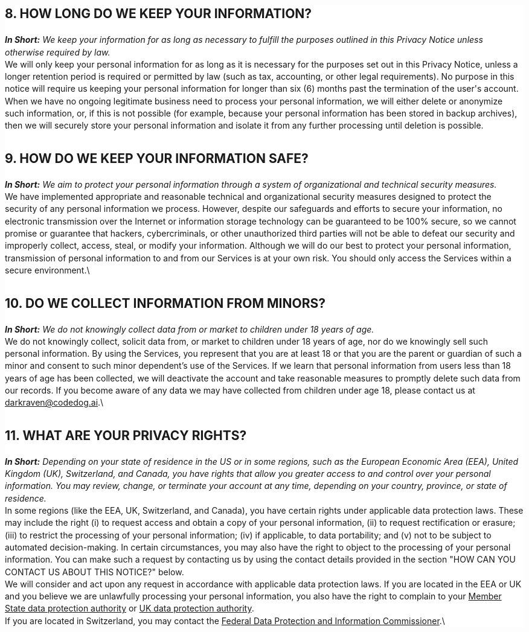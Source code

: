## **8. HOW LONG DO WE KEEP YOUR INFORMATION?**

_**In Short:** We keep your information for as long as necessary to fulfill the purposes outlined in this Privacy Notice unless otherwise required by law._\
We will only keep your personal information for as long as it is necessary for the purposes set out in this Privacy Notice, unless a longer retention period is required or permitted by law (such as tax, accounting, or other legal requirements). No purpose in this notice will require us keeping your personal information for longer than six (6) months past the termination of the user's account.\
When we have no ongoing legitimate business need to process your personal information, we will either delete or anonymize such information, or, if this is not possible (for example, because your personal information has been stored in backup archives), then we will securely store your personal information and isolate it from any further processing until deletion is possible.



## **9. HOW DO WE KEEP YOUR INFORMATION SAFE?**

_**In Short:** We aim to protect your personal information through a system of organizational and technical security measures._\
We have implemented appropriate and reasonable technical and organizational security measures designed to protect the security of any personal information we process. However, despite our safeguards and efforts to secure your information, no electronic transmission over the Internet or information storage technology can be guaranteed to be 100% secure, so we cannot promise or guarantee that hackers, cybercriminals, or other unauthorized third parties will not be able to defeat our security and improperly collect, access, steal, or modify your information. Although we will do our best to protect your personal information, transmission of personal information to and from our Services is at your own risk. You should only access the Services within a secure environment.\


## **10. DO WE COLLECT INFORMATION FROM MINORS?**

_**In Short:** We do not knowingly collect data from or market to children under 18 years of age._\
We do not knowingly collect, solicit data from, or market to children under 18 years of age, nor do we knowingly sell such personal information. By using the Services, you represent that you are at least 18 or that you are the parent or guardian of such a minor and consent to such minor dependent’s use of the Services. If we learn that personal information from users less than 18 years of age has been collected, we will deactivate the account and take reasonable measures to promptly delete such data from our records. If you become aware of any data we may have collected from children under age 18, please contact us at darkraven@codedog.ai.\


## **11. WHAT ARE YOUR PRIVACY RIGHTS?**

_**In Short:** Depending on your state of residence in the US or in some regions, such as the European Economic Area (EEA), United Kingdom (UK), Switzerland, and Canada, you have rights that allow you greater access to and control over your personal information. You may review, change, or terminate your account at any time, depending on your country, province, or state of residence._\
In some regions (like the EEA, UK, Switzerland, and Canada), you have certain rights under applicable data protection laws. These may include the right (i) to request access and obtain a copy of your personal information, (ii) to request rectification or erasure; (iii) to restrict the processing of your personal information; (iv) if applicable, to data portability; and (v) not to be subject to automated decision-making. In certain circumstances, you may also have the right to object to the processing of your personal information. You can make such a request by contacting us by using the contact details provided in the section "HOW CAN YOU CONTACT US ABOUT THIS NOTICE?" below.\
We will consider and act upon any request in accordance with applicable data protection laws. If you are located in the EEA or UK and you believe we are unlawfully processing your personal information, you also have the right to complain to your [Member State data protection authority](https://ec.europa.eu/justice/data-protection/bodies/authorities/index\_en.htm) or [UK data protection authority](https://ico.org.uk/make-a-complaint/data-protection-complaints/data-protection-complaints/).\
If you are located in Switzerland, you may contact the [Federal Data Protection and Information Commissioner](https://www.edoeb.admin.ch/edoeb/en/home.html).\